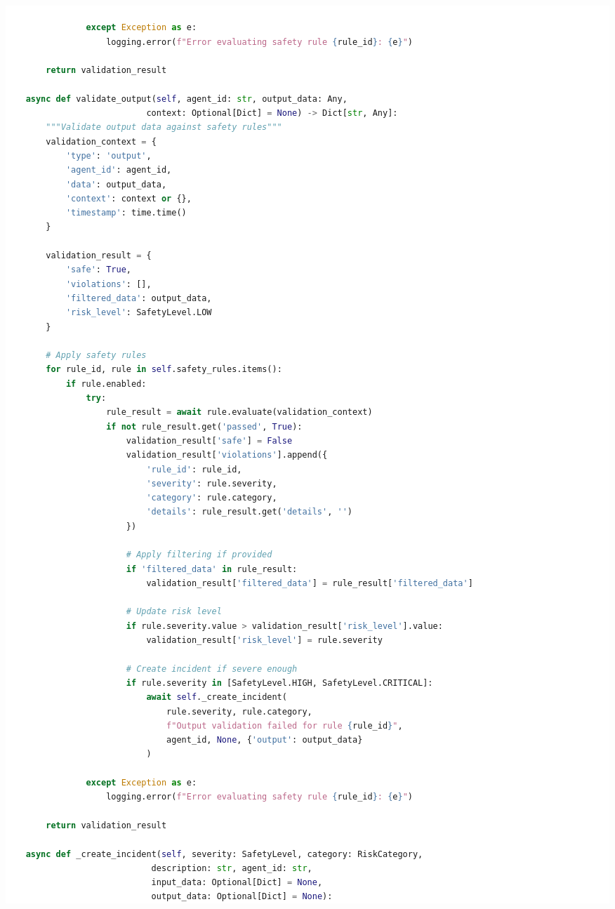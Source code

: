 ```python

                except Exception as e:
                    logging.error(f"Error evaluating safety rule {rule_id}: {e}")

        return validation_result

    async def validate_output(self, agent_id: str, output_data: Any,
                            context: Optional[Dict] = None) -> Dict[str, Any]:
        """Validate output data against safety rules"""
        validation_context = {
            'type': 'output',
            'agent_id': agent_id,
            'data': output_data,
            'context': context or {},
            'timestamp': time.time()
        }

        validation_result = {
            'safe': True,
            'violations': [],
            'filtered_data': output_data,
            'risk_level': SafetyLevel.LOW
        }

        # Apply safety rules
        for rule_id, rule in self.safety_rules.items():
            if rule.enabled:
                try:
                    rule_result = await rule.evaluate(validation_context)
                    if not rule_result.get('passed', True):
                        validation_result['safe'] = False
                        validation_result['violations'].append({
                            'rule_id': rule_id,
                            'severity': rule.severity,
                            'category': rule.category,
                            'details': rule_result.get('details', '')
                        })

                        # Apply filtering if provided
                        if 'filtered_data' in rule_result:
                            validation_result['filtered_data'] = rule_result['filtered_data']

                        # Update risk level
                        if rule.severity.value > validation_result['risk_level'].value:
                            validation_result['risk_level'] = rule.severity

                        # Create incident if severe enough
                        if rule.severity in [SafetyLevel.HIGH, SafetyLevel.CRITICAL]:
                            await self._create_incident(
                                rule.severity, rule.category,
                                f"Output validation failed for rule {rule_id}",
                                agent_id, None, {'output': output_data}
                            )

                except Exception as e:
                    logging.error(f"Error evaluating safety rule {rule_id}: {e}")

        return validation_result

    async def _create_incident(self, severity: SafetyLevel, category: RiskCategory,
                             description: str, agent_id: str,
                             input_data: Optional[Dict] = None,
                             output_data: Optional[Dict] = None):
```